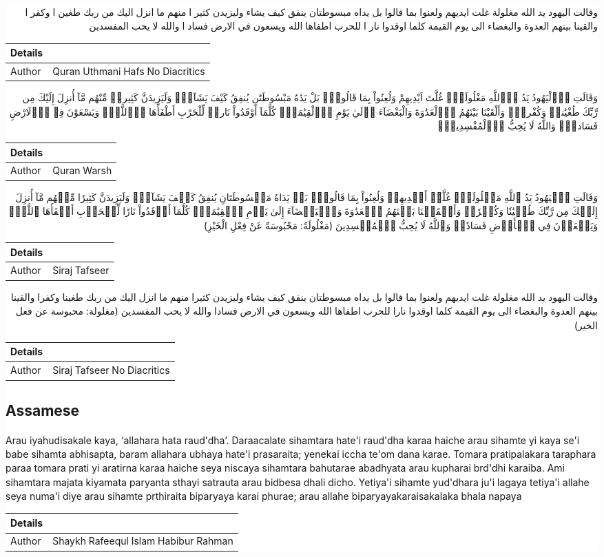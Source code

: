 
<div dir="rtl" lang="ar" style={{fontSize:'larger',backgroundColor:'#f8f9fa',padding:20}}>
وقالت اليهود يد الله مغلولة غلت ايديهم ولعنوا بما قالوا بل يداه مبسوطتان ينفق كيف يشاء وليزيدن كثير ا منهم ما انزل اليك من ربك طغين ا وكفر ا والقينا بينهم العدوة والبغضاء الى يوم القيمة كلما اوقدوا نار ا للحرب اطفاها الله ويسعون في الارض فساد ا والله لا يحب المفسدين
</div>
<div style={{backgroundColor:'#f8f9fa',padding:20, marginBottom: 10}}><table> <thead> <tr> <th>Details</th> <th></th> </tr> </thead> <tbody> <tr><td>Author</td><td>Quran Uthmani Hafs No Diacritics</td></tr></tbody></table></div>


<div dir="rtl" lang="ar" style={{fontSize:'larger',backgroundColor:'#f8f9fa',padding:20}}>
وَقَالَتِ اِ۬لْيَهُودُ يَدُ اُ۬للَّهِ مَغْلُولَةٌۖ غُلَّتَ اَيْدِيهِمْ وَلُعِنُواْ بِمَا قَالُواْۖ بَلْ يَدَٰهُ مَبْسُوطَتَٰنِ يُنفِقُ كَيْفَ يَشَآءُۖ وَلَيَزِيدَنَّ كَثِيراࣰ مِّنْهُم مَّآ أُنزِلَ إِلَيْكَ مِن رَّبِّكَ طُغْيَٰناࣰ وَكُفْراࣰۖ وَأَلْقَيْنَا بَيْنَهُمُ اُ۬لْعَدَٰوَةَ وَالْبَغْضَآءَ ا۪لَيٰ يَوْمِ اِ۬لْقِيَٰمَةِۖ كُلَّمَآ أَوْقَدُواْ نَاراࣰ لِّلْحَرْبِ أَطْفَأَهَا اَ۬للَّهُۖ وَيَسْعَوْنَ فِے اِ۬لَارْضِ فَسَاداࣰۖ وَاللَّهُ لَا يُحِبُّ اُ۬لْمُفْسِدِينَۖ
</div>
<div style={{backgroundColor:'#f8f9fa',padding:20, marginBottom: 10}}><table> <thead> <tr> <th>Details</th> <th></th> </tr> </thead> <tbody> <tr><td>Author</td><td>Quran Warsh</td></tr></tbody></table></div>


<div dir="rtl" lang="ar" style={{fontSize:'larger',backgroundColor:'#f8f9fa',padding:20}}>
وَقَالَتِ ٱلۡيَهُودُ يَدُ ٱللَّهِ مَغۡلُولَةٌۚ غُلَّتۡ أَيۡدِيهِمۡ وَلُعِنُواْ بِمَا قَالُواْۘ بَلۡ يَدَاهُ مَبۡسُوطَتَانِ يُنفِقُ كَيۡفَ يَشَآءُۚ وَلَيَزِيدَنَّ كَثِيرٗا مِّنۡهُم مَّآ أُنزِلَ إِلَيۡكَ مِن رَّبِّكَ طُغۡيَٰنٗا وَكُفۡرٗاۚ وَأَلۡقَيۡنَا بَيۡنَهُمُ ٱلۡعَدَٰوَةَ وَٱلۡبَغۡضَآءَ إِلَىٰ يَوۡمِ ٱلۡقِيَٰمَةِۚ كُلَّمَآ أَوۡقَدُواْ نَارٗا لِّلۡحَرۡبِ أَطۡفَأَهَا ٱللَّهُۚ وَيَسۡعَوۡنَ فِي ٱلۡأَرۡضِ فَسَادٗاۚ وَٱللَّهُ لَا يُحِبُّ ٱلۡمُفۡسِدِينَ (مَغْلُولَةٌ: مَحْبُوسَةٌ عَنْ فِعْلِ الْخَيْرِ)
</div>
<div style={{backgroundColor:'#f8f9fa',padding:20, marginBottom: 10}}><table> <thead> <tr> <th>Details</th> <th></th> </tr> </thead> <tbody> <tr><td>Author</td><td>Siraj Tafseer</td></tr></tbody></table></div>


<div dir="rtl" lang="ar" style={{fontSize:'larger',backgroundColor:'#f8f9fa',padding:20}}>
وقالت اليهود يد الله مغلولة غلت ايديهم ولعنوا بما قالوا بل يداه مبسوطتان ينفق كيف يشاء وليزيدن كثيرا منهم ما انزل اليك من ربك طغينا وكفرا والقينا بينهم العدوة والبغضاء الى يوم القيمة كلما اوقدوا نارا للحرب اطفاها الله ويسعون في الارض فسادا والله لا يحب المفسدين (مغلولة: محبوسة عن فعل الخير)
</div>
<div style={{backgroundColor:'#f8f9fa',padding:20, marginBottom: 10}}><table> <thead> <tr> <th>Details</th> <th></th> </tr> </thead> <tbody> <tr><td>Author</td><td>Siraj Tafseer No Diacritics</td></tr></tbody></table></div>

## Assamese


<div dir="ltr" lang="as" style={{fontSize:'larger',backgroundColor:'#f8f9fa',padding:20}}>
Arau iyahudisakale kaya, ‘allahara hata raud'dha’. Daraacalate sihamtara hate'i raud'dha karaa haiche arau sihamte yi kaya se'i babe sihamta abhisapta, baram allahara ubhaya hate'i prasaraita; yenekai iccha te'om dana karae. Tomara pratipalakara taraphara paraa tomara prati yi aratirna karaa haiche seya niscaya sihamtara bahutarae abadhyata arau kupharai brd'dhi karaiba. Ami sihamtara majata kiyamata paryanta sthayi satrauta arau bidbesa dhali dicho. Yetiya'i sihamte yud'dhara ju'i lagaya tetiya'i allahe seya numa'i diye arau sihamte prthiraita biparyaya karai phurae; arau allahe biparyayakaraisakalaka bhala napaya
</div>
<div style={{backgroundColor:'#f8f9fa',padding:20, marginBottom: 10}}><table> <thead> <tr> <th>Details</th> <th></th> </tr> </thead> <tbody> <tr><td>Author</td><td>Shaykh Rafeequl Islam Habibur Rahman</td></tr></tbody></table></div>

